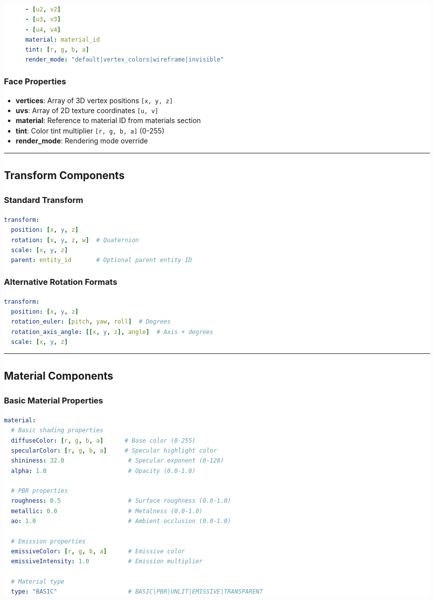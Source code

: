 ```yaml
      - [u2, v2]
      - [u3, v3]
      - [u4, v4]
      material: material_id
      tint: [r, g, b, a]
      render_mode: "default|vertex_colors|wireframe|invisible"
```

### Face Properties
- **vertices**: Array of 3D vertex positions `[x, y, z]`
- **uvs**: Array of 2D texture coordinates `[u, v]`
- **material**: Reference to material ID from materials section
- **tint**: Color tint multiplier `[r, g, b, a]` (0-255)
- **render_mode**: Rendering mode override

---

## Transform Components

### Standard Transform
```yaml
transform:
  position: [x, y, z]
  rotation: [x, y, z, w]  # Quaternion
  scale: [x, y, z]
  parent: entity_id       # Optional parent entity ID
```

### Alternative Rotation Formats
```yaml
transform:
  position: [x, y, z]
  rotation_euler: [pitch, yaw, roll]  # Degrees
  rotation_axis_angle: [[x, y, z], angle]  # Axis + degrees
  scale: [x, y, z]
```

---

## Material Components

### Basic Material Properties
```yaml
material:
  # Basic shading properties
  diffuseColor: [r, g, b, a]      # Base color (0-255)
  specularColor: [r, g, b, a]     # Specular highlight color
  shininess: 32.0                  # Specular exponent (0-128)
  alpha: 1.0                       # Opacity (0.0-1.0)

  # PBR properties
  roughness: 0.5                   # Surface roughness (0.0-1.0)
  metallic: 0.0                    # Metalness (0.0-1.0)
  ao: 1.0                          # Ambient occlusion (0.0-1.0)

  # Emission properties
  emissiveColor: [r, g, b, a]      # Emissive color
  emissiveIntensity: 1.0           # Emission multiplier

  # Material type
  type: "BASIC"                    # BASIC|PBR|UNLIT|EMISSIVE|TRANSPARENT

```